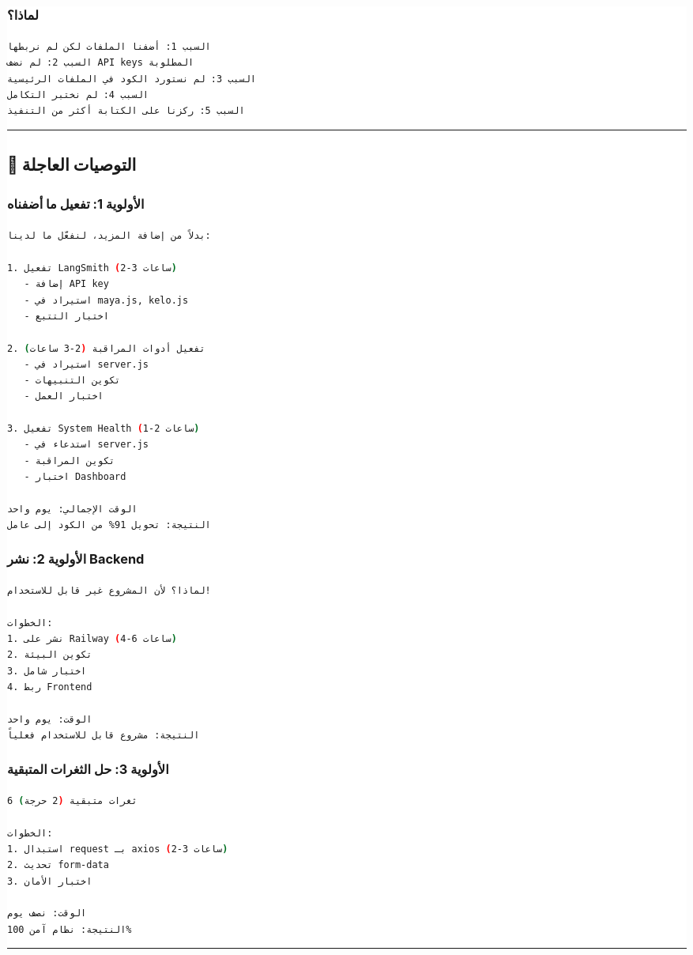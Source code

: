 ### **لماذا؟**
```
السبب 1: أضفنا الملفات لكن لم نربطها
السبب 2: لم نضف API keys المطلوبة
السبب 3: لم نستورد الكود في الملفات الرئيسية
السبب 4: لم نختبر التكامل
السبب 5: ركزنا على الكتابة أكثر من التنفيذ
```

---

## 🚨 التوصيات العاجلة

### **الأولوية 1: تفعيل ما أضفناه**
```bash
بدلاً من إضافة المزيد، لنفعّل ما لدينا:

1. تفعيل LangSmith (2-3 ساعات)
   - إضافة API key
   - استيراد في maya.js, kelo.js
   - اختبار التتبع

2. تفعيل أدوات المراقبة (2-3 ساعات)
   - استيراد في server.js
   - تكوين التنبيهات
   - اختبار العمل

3. تفعيل System Health (1-2 ساعات)
   - استدعاء في server.js
   - تكوين المراقبة
   - اختبار Dashboard

الوقت الإجمالي: يوم واحد
النتيجة: تحويل 91% من الكود إلى عامل
```

### **الأولوية 2: نشر Backend**
```bash
لماذا؟ لأن المشروع غير قابل للاستخدام!

الخطوات:
1. نشر على Railway (4-6 ساعات)
2. تكوين البيئة
3. اختبار شامل
4. ربط Frontend

الوقت: يوم واحد
النتيجة: مشروع قابل للاستخدام فعلياً
```

### **الأولوية 3: حل الثغرات المتبقية**
```bash
6 ثغرات متبقية (2 حرجة)

الخطوات:
1. استبدال request بـ axios (2-3 ساعات)
2. تحديث form-data
3. اختبار الأمان

الوقت: نصف يوم
النتيجة: نظام آمن 100%
```

---